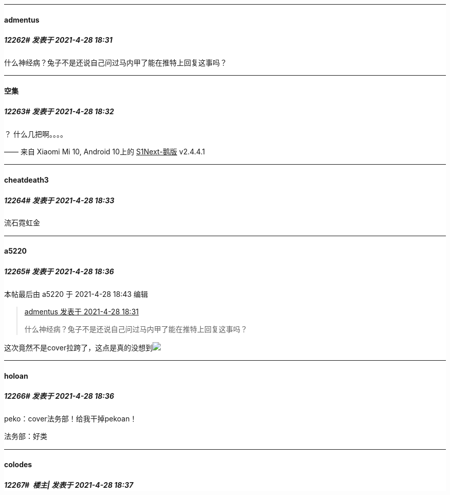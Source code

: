 
*****

####  admentus  
##### 12262#       发表于 2021-4-28 18:31


什么神经病？兔子不是还说自己问过马内甲了能在推特上回复这事吗？


*****

####  空集  
##### 12263#       发表于 2021-4-28 18:32


？ 什么几把啊。。。。

—— 来自 Xiaomi Mi 10, Android 10上的 [S1Next-鹅版](https://github.com/ykrank/S1-Next/releases) v2.4.4.1


*****

####  cheatdeath3  
##### 12264#       发表于 2021-4-28 18:33


流石霓虹金


*****

####  a5220  
##### 12265#       发表于 2021-4-28 18:36


 本帖最后由 a5220 于 2021-4-28 18:43 编辑 
<blockquote><a href="httphttps://bbs.saraba1st.com/2b/forum.php?mod=redirect&amp;goto=findpost&amp;pid=51090992&amp;ptid=1946068" target="_blank">admentus 发表于 2021-4-28 18:31</a>

什么神经病？兔子不是还说自己问过马内甲了能在推特上回复这事吗？</blockquote>这次竟然不是cover拉跨了，这点是真的没想到<img src="https://static.saraba1st.com/image/smiley/face2017/068.png" referrerpolicy="no-referrer">


*****

####  holoan  
##### 12266#       发表于 2021-4-28 18:36


peko：cover法务部！给我干掉pekoan！

法务部：好类


*****

####  colodes  
##### 12267#         楼主| 发表于 2021-4-28 18:37
